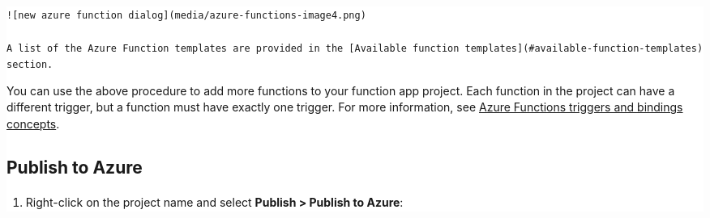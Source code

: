     ![new azure function dialog](media/azure-functions-image4.png)

    A list of the Azure Function templates are provided in the [Available function templates](#available-function-templates) section.

You can use the above procedure to add more functions to your function app project. Each function in the project can have a different trigger, but a function must have exactly one trigger. For more information, see [Azure Functions triggers and bindings concepts](/azure/azure-functions/functions-triggers-bindings).

## Publish to Azure

1. Right-click on the project name and select **Publish > Publish to Azure**: